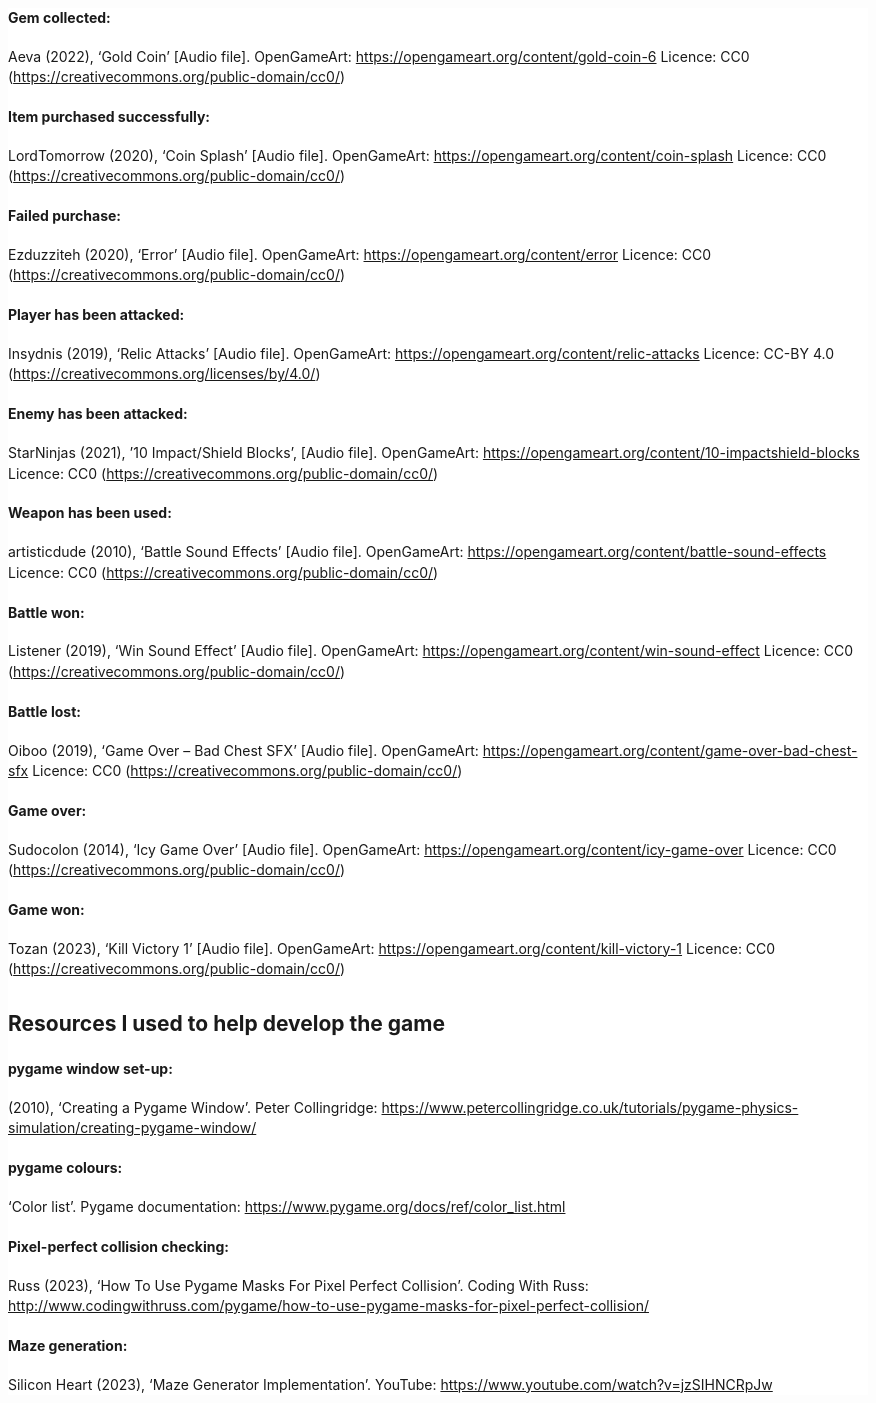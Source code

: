 #### Gem collected:
Aeva (2022), ‘Gold Coin’ [Audio file]. OpenGameArt: https://opengameart.org/content/gold-coin-6 
Licence: CC0 (https://creativecommons.org/public-domain/cc0/)

#### Item purchased successfully:
LordTomorrow (2020), ‘Coin Splash’ [Audio file]. OpenGameArt: https://opengameart.org/content/coin-splash 
Licence: CC0 (https://creativecommons.org/public-domain/cc0/)

#### Failed purchase:
Ezduzziteh (2020), ‘Error’ [Audio file]. OpenGameArt: https://opengameart.org/content/error 
Licence: CC0 (https://creativecommons.org/public-domain/cc0/)

#### Player has been attacked:
Insydnis (2019), ‘Relic Attacks’ [Audio file]. OpenGameArt: https://opengameart.org/content/relic-attacks 
Licence: CC-BY 4.0 (https://creativecommons.org/licenses/by/4.0/)

#### Enemy has been attacked:
StarNinjas (2021), ’10 Impact/Shield Blocks’, [Audio file]. OpenGameArt: https://opengameart.org/content/10-impactshield-blocks 
Licence: CC0 (https://creativecommons.org/public-domain/cc0/)

#### Weapon has been used:
artisticdude (2010), ‘Battle Sound Effects’ [Audio file]. OpenGameArt: https://opengameart.org/content/battle-sound-effects
Licence: CC0 (https://creativecommons.org/public-domain/cc0/)

#### Battle won:
Listener (2019), ‘Win Sound Effect’ [Audio file]. OpenGameArt: https://opengameart.org/content/win-sound-effect 
Licence: CC0 (https://creativecommons.org/public-domain/cc0/)

#### Battle lost:
Oiboo (2019), ‘Game Over – Bad Chest SFX’ [Audio file]. OpenGameArt: https://opengameart.org/content/game-over-bad-chest-sfx 
Licence: CC0 (https://creativecommons.org/public-domain/cc0/)

#### Game over:
Sudocolon (2014), ‘Icy Game Over’ [Audio file]. OpenGameArt: https://opengameart.org/content/icy-game-over 
Licence: CC0 (https://creativecommons.org/public-domain/cc0/)

#### Game won:
Tozan (2023), ‘Kill Victory 1’ [Audio file]. OpenGameArt: https://opengameart.org/content/kill-victory-1 
Licence: CC0 (https://creativecommons.org/public-domain/cc0/)

## Resources I used to help develop the game
#### pygame window set-up:
(2010), ‘Creating a Pygame Window’. Peter Collingridge: https://www.petercollingridge.co.uk/tutorials/pygame-physics-simulation/creating-pygame-window/ 
#### pygame colours:
‘Color list’. Pygame documentation: https://www.pygame.org/docs/ref/color_list.html 
#### Pixel-perfect collision checking:
Russ (2023), ‘How To Use Pygame Masks For Pixel Perfect Collision’. Coding With Russ: http://www.codingwithruss.com/pygame/how-to-use-pygame-masks-for-pixel-perfect-collision/ 
#### Maze generation:
Silicon Heart (2023), ‘Maze Generator Implementation’. YouTube: https://www.youtube.com/watch?v=jzSIHNCRpJw 

